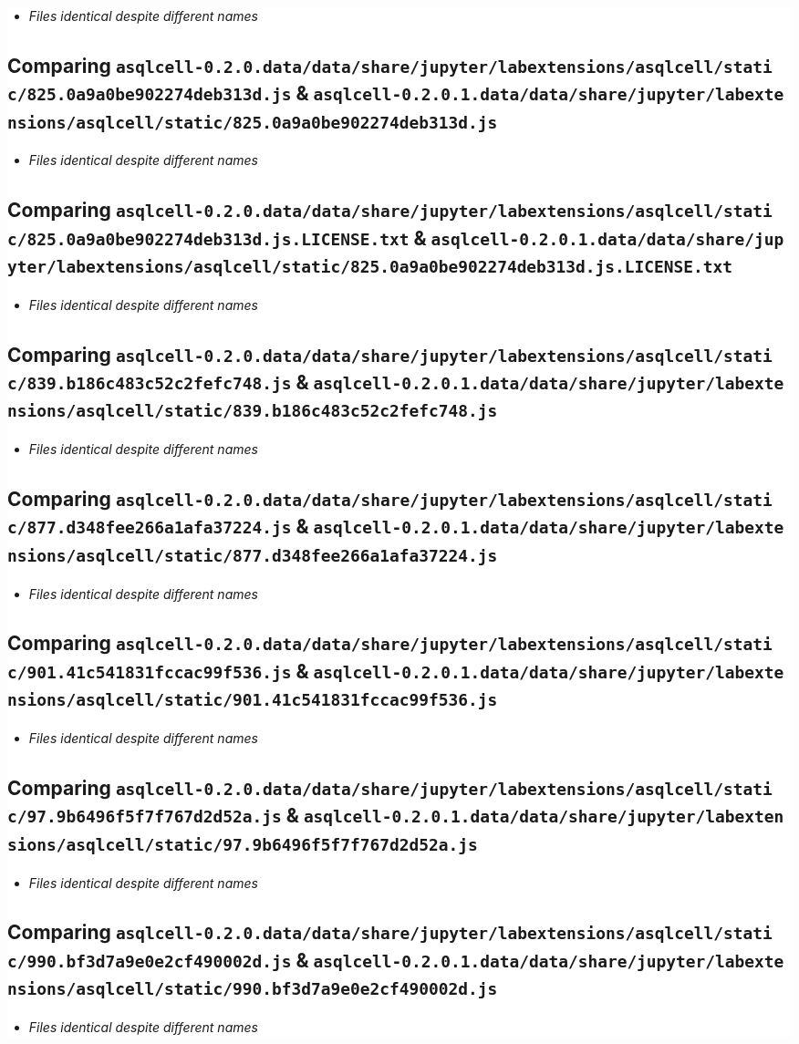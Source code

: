  * *Files identical despite different names*

## Comparing `asqlcell-0.2.0.data/data/share/jupyter/labextensions/asqlcell/static/825.0a9a0be902274deb313d.js` & `asqlcell-0.2.0.1.data/data/share/jupyter/labextensions/asqlcell/static/825.0a9a0be902274deb313d.js`

 * *Files identical despite different names*

## Comparing `asqlcell-0.2.0.data/data/share/jupyter/labextensions/asqlcell/static/825.0a9a0be902274deb313d.js.LICENSE.txt` & `asqlcell-0.2.0.1.data/data/share/jupyter/labextensions/asqlcell/static/825.0a9a0be902274deb313d.js.LICENSE.txt`

 * *Files identical despite different names*

## Comparing `asqlcell-0.2.0.data/data/share/jupyter/labextensions/asqlcell/static/839.b186c483c52c2fefc748.js` & `asqlcell-0.2.0.1.data/data/share/jupyter/labextensions/asqlcell/static/839.b186c483c52c2fefc748.js`

 * *Files identical despite different names*

## Comparing `asqlcell-0.2.0.data/data/share/jupyter/labextensions/asqlcell/static/877.d348fee266a1afa37224.js` & `asqlcell-0.2.0.1.data/data/share/jupyter/labextensions/asqlcell/static/877.d348fee266a1afa37224.js`

 * *Files identical despite different names*

## Comparing `asqlcell-0.2.0.data/data/share/jupyter/labextensions/asqlcell/static/901.41c541831fccac99f536.js` & `asqlcell-0.2.0.1.data/data/share/jupyter/labextensions/asqlcell/static/901.41c541831fccac99f536.js`

 * *Files identical despite different names*

## Comparing `asqlcell-0.2.0.data/data/share/jupyter/labextensions/asqlcell/static/97.9b6496f5f7f767d2d52a.js` & `asqlcell-0.2.0.1.data/data/share/jupyter/labextensions/asqlcell/static/97.9b6496f5f7f767d2d52a.js`

 * *Files identical despite different names*

## Comparing `asqlcell-0.2.0.data/data/share/jupyter/labextensions/asqlcell/static/990.bf3d7a9e0e2cf490002d.js` & `asqlcell-0.2.0.1.data/data/share/jupyter/labextensions/asqlcell/static/990.bf3d7a9e0e2cf490002d.js`

 * *Files identical despite different names*
